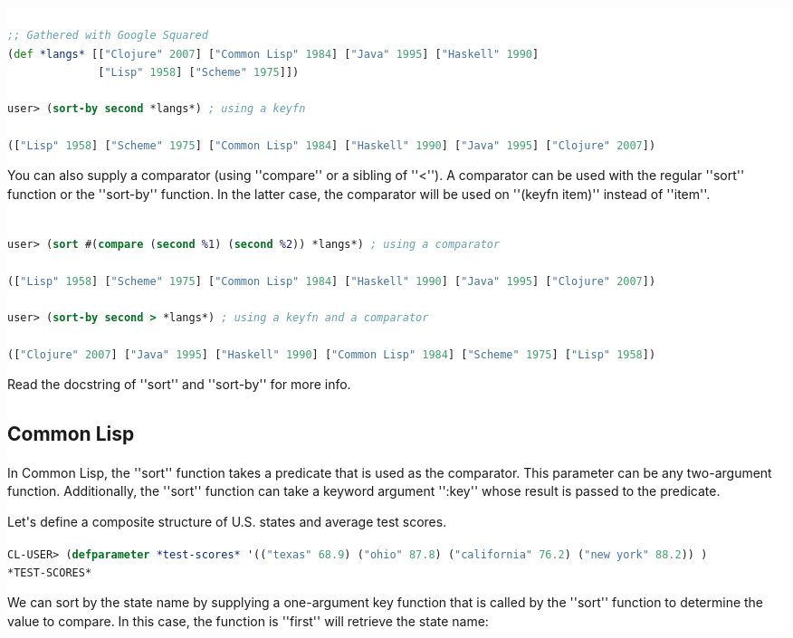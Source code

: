 
```clojure

;; Gathered with Google Squared
(def *langs* [["Clojure" 2007] ["Common Lisp" 1984] ["Java" 1995] ["Haskell" 1990]
              ["Lisp" 1958] ["Scheme" 1975]])

user> (sort-by second *langs*) ; using a keyfn

(["Lisp" 1958] ["Scheme" 1975] ["Common Lisp" 1984] ["Haskell" 1990] ["Java" 1995] ["Clojure" 2007])

```


You can also supply a comparator (using ''compare'' or a sibling of ''<''). A comparator can be used with the regular ''sort'' function or the ''sort-by'' function. In the latter case, the comparator will be used on ''(keyfn item)'' instead of ''item''.


```clojure

user> (sort #(compare (second %1) (second %2)) *langs*) ; using a comparator

(["Lisp" 1958] ["Scheme" 1975] ["Common Lisp" 1984] ["Haskell" 1990] ["Java" 1995] ["Clojure" 2007])

user> (sort-by second > *langs*) ; using a keyfn and a comparator

(["Clojure" 2007] ["Java" 1995] ["Haskell" 1990] ["Common Lisp" 1984] ["Scheme" 1975] ["Lisp" 1958])

```


Read the docstring of ''sort'' and ''sort-by'' for more info.


## Common Lisp

In Common Lisp, the ''sort'' function takes a predicate that is used as the comparator.  This parameter can be any two-argument function.  Additionally, the ''sort'' function can take a keyword argument '':key'' whose result is passed to the predicate.

Let's define a composite structure of U.S. states and average test scores.


```lisp
CL-USER> (defparameter *test-scores* '(("texas" 68.9) ("ohio" 87.8) ("california" 76.2) ("new york" 88.2)) )
*TEST-SCORES*
```


We can sort by the state name by supplying a one-argument key function that is called by the ''sort'' function to determine the value to compare. In this case, the function is ''first'' will retrieve the state name:
